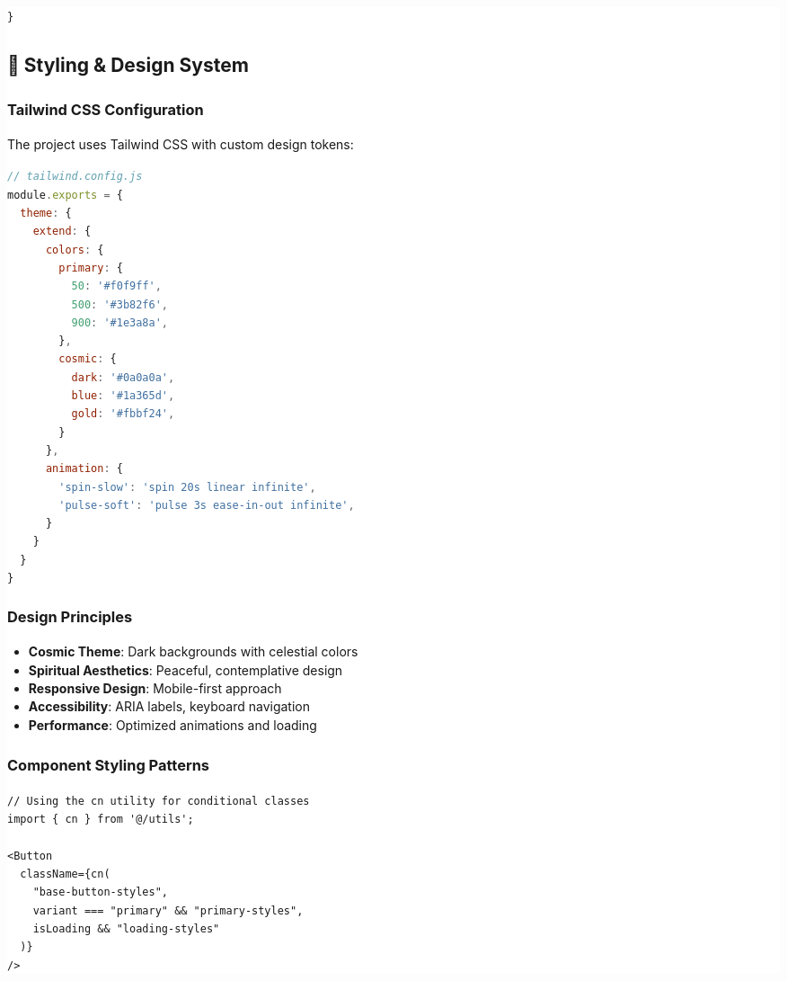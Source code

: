```tsx
}
```

## 🎨 Styling & Design System

### Tailwind CSS Configuration
The project uses Tailwind CSS with custom design tokens:

```javascript
// tailwind.config.js
module.exports = {
  theme: {
    extend: {
      colors: {
        primary: {
          50: '#f0f9ff',
          500: '#3b82f6',
          900: '#1e3a8a',
        },
        cosmic: {
          dark: '#0a0a0a',
          blue: '#1a365d',
          gold: '#fbbf24',
        }
      },
      animation: {
        'spin-slow': 'spin 20s linear infinite',
        'pulse-soft': 'pulse 3s ease-in-out infinite',
      }
    }
  }
}
```

### Design Principles
- **Cosmic Theme**: Dark backgrounds with celestial colors
- **Spiritual Aesthetics**: Peaceful, contemplative design
- **Responsive Design**: Mobile-first approach
- **Accessibility**: ARIA labels, keyboard navigation
- **Performance**: Optimized animations and loading

### Component Styling Patterns
```tsx
// Using the cn utility for conditional classes
import { cn } from '@/utils';

<Button 
  className={cn(
    "base-button-styles",
    variant === "primary" && "primary-styles",
    isLoading && "loading-styles"
  )}
/>
```
